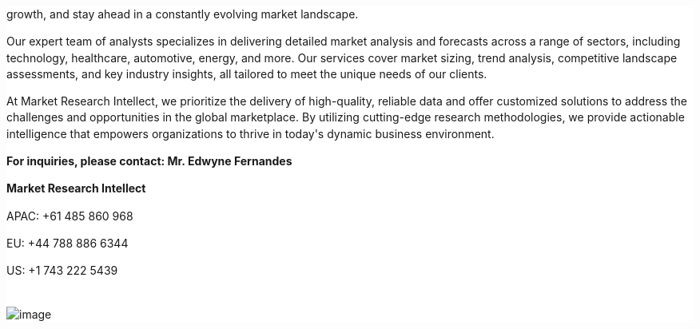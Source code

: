 growth, and stay ahead in a constantly evolving market landscape.</p><p>Our expert team of analysts specializes in delivering detailed market analysis and forecasts across a range of sectors, including technology, healthcare, automotive, energy, and more. Our services cover market sizing, trend analysis, competitive landscape assessments, and key industry insights, all tailored to meet the unique needs of our clients.</p><p>At Market Research Intellect, we prioritize the delivery of high-quality, reliable data and offer customized solutions to address the challenges and opportunities in the global marketplace. By utilizing cutting-edge research methodologies, we provide actionable intelligence that empowers organizations to thrive in today's dynamic business environment.</p><p><strong>For inquiries, please contact: Mr. Edwyne Fernandes</strong></p><p><strong>Market Research Intellect</strong></p><p>APAC: +61 485 860 968</p><p>EU: +44 788 886 6344</p><p>US: +1 743 222 5439</p></div><div class="article-main__content" data-test-id="publishing-text-block">&nbsp;</div>
![image](https://github.com/user-attachments/assets/c6f291d7-1da7-40cc-9f6d-fd84ce178105)
